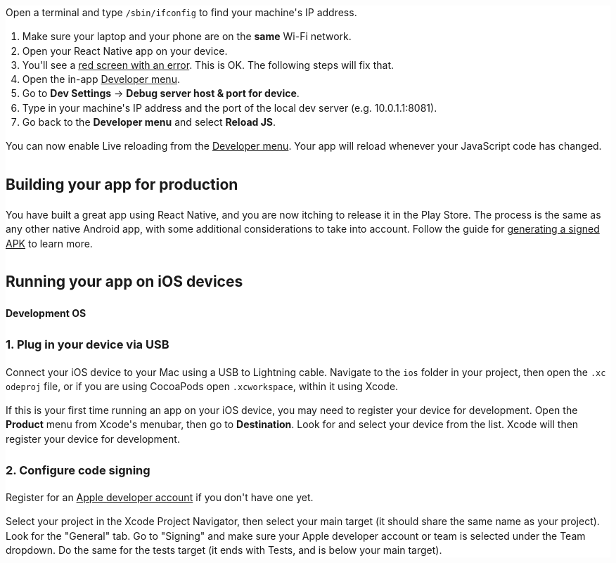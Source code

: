 Open a terminal and type `/sbin/ifconfig` to find your machine's IP address.

1. Make sure your laptop and your phone are on the **same** Wi-Fi network.
2. Open your React Native app on your device.
3. You'll see a [red screen with an error](debugging.md#in-app-errors-and-warnings). This is OK. The following steps will fix that.
4. Open the in-app [Developer menu](debugging.md#accessing-the-in-app-developer-menu).
5. Go to **Dev Settings** → **Debug server host & port for device**.
6. Type in your machine's IP address and the port of the local dev server (e.g. 10.0.1.1:8081).
7. Go back to the **Developer menu** and select **Reload JS**.

You can now enable Live reloading from the [Developer menu](debugging.md#accessing-the-in-app-developer-menu). Your app will reload whenever your JavaScript code has changed.

## Building your app for production

You have built a great app using React Native, and you are now itching to release it in the Play Store. The process is the same as any other native Android app, with some additional considerations to take into account. Follow the guide for [generating a signed APK](signed-apk-android.md) to learn more.

</TabItem>
</Tabs>

</TabItem>
<TabItem value="ios">

## Running your app on iOS devices

#### Development OS

<Tabs groupId="os" queryString defaultValue={constants.defaultOs} values={constants.oses} className="pill-tabs">
<TabItem value="macos">

[//]: # 'macOS, iOS'

### 1. Plug in your device via USB

Connect your iOS device to your Mac using a USB to Lightning cable. Navigate to the `ios` folder in your project, then open the `.xcodeproj` file, or if you are using CocoaPods open `.xcworkspace`, within it using Xcode.

If this is your first time running an app on your iOS device, you may need to register your device for development. Open the **Product** menu from Xcode's menubar, then go to **Destination**. Look for and select your device from the list. Xcode will then register your device for development.

### 2. Configure code signing

Register for an [Apple developer account](https://developer.apple.com/) if you don't have one yet.

Select your project in the Xcode Project Navigator, then select your main target (it should share the same name as your project). Look for the "General" tab. Go to "Signing" and make sure your Apple developer account or team is selected under the Team dropdown. Do the same for the tests target (it ends with Tests, and is below your main target).


[//]: # 'macOS, Android'
[//]: # 'Windows, Android'
[//]: # 'Linux, Android'
[//]: # 'Windows, iOS'
[//]: # 'Linux, iOS'